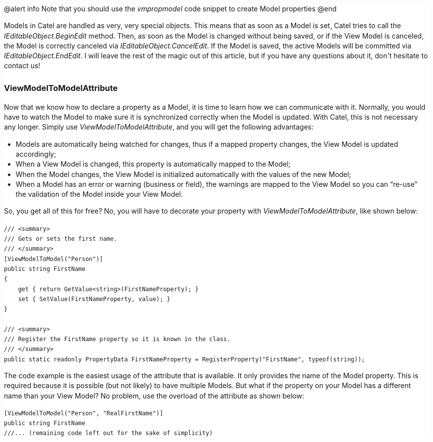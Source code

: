 @alert info
Note that you should use the *vmpropmodel* code snippet to create Model properties
@end

Models in Catel are handled as very, very special objects. This means that as soon as a Model is set, Catel tries to call the *IEditableObject.BeginEdit* method. Then, as soon as the Model is changed without being saved, or if the View Model is canceled, the Model is correctly canceled via *IEditableObject.CancelEdit*. If the Model is saved, the active Models will be committed via *IEditableObject.EndEdit*. I will leave the rest of the magic out of this article, but if you have any questions about it, don't hesitate to contact us!

### ViewModelToModelAttribute

Now that we know how to declare a property as a Model, it is time to learn how we can communicate with it. Normally, you would have to watch the Model to make sure it is synchronized correctly when the Model is updated. With Catel, this is not necessary any longer. Simply use *ViewModelToModelAttribute*, and you will get the following advantages:

-   Models are automatically being watched for changes, thus if a mapped property changes, the View Model is updated accordingly;
-   When a View Model is changed, this property is automatically mapped to the Model;
-   When the Model changes, the View Model is initialized automatically with the values of the new Model;
-   When a Model has an error or warning (business or field), the warnings are mapped to the View Model so you can “re-use” the validation of the Model inside your View Model.

So, you get all of this for free? No, you will have to decorate your property with *ViewModelToModelAttribute*, like shown below:

```
/// <summary>
/// Gets or sets the first name.
/// </summary>
[ViewModelToModel("Person")]
public string FirstName
{
    get { return GetValue<string>(FirstNameProperty); }
    set { SetValue(FirstNameProperty, value); }
}

/// <summary>
/// Register the FirstName property so it is known in the class.
/// </summary>
public static readonly PropertyData FirstNameProperty = RegisterProperty("FirstName", typeof(string));
```

The code example is the easiest usage of the attribute that is available. It only provides the name of the Model property. This is required because it is possible (but not likely) to have multiple Models. But what if the property on your Model has a different name than your View Model? No problem, use the overload of the attribute as shown below:

```
[ViewModelToModel("Person", "RealFirstName")]
public string FirstName
///... (remaining code left out for the sake of simplicity)
```
